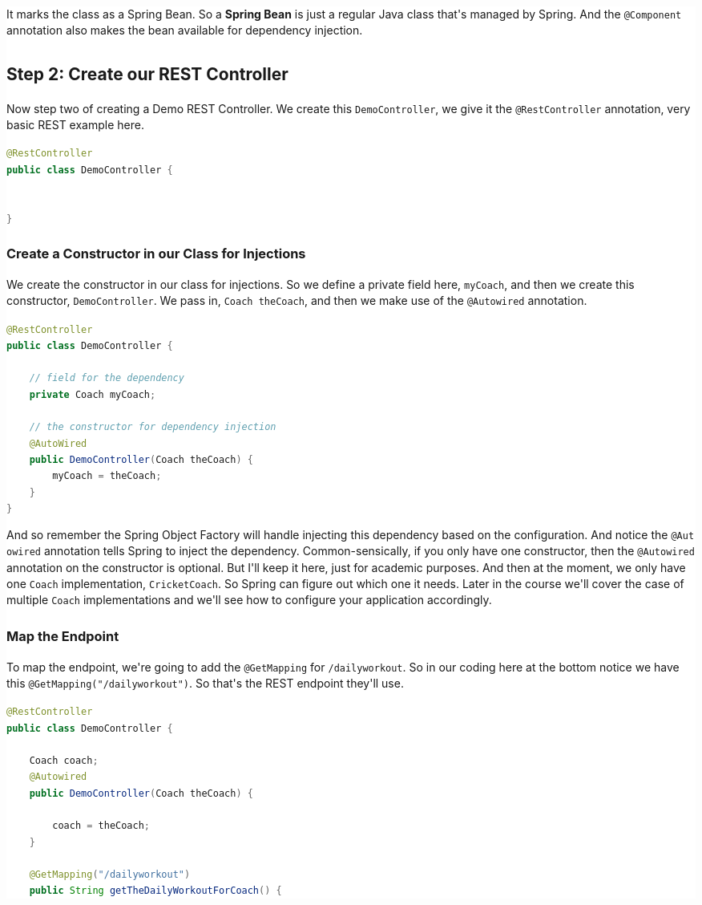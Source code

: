 It marks the class as a Spring Bean. So a **Spring Bean** is just a regular Java class that's managed by Spring. And the `@Component` annotation also makes the bean available for dependency injection. 

## Step 2: Create our REST Controller

Now step two of creating a Demo REST Controller. We create this `DemoController`, we give it the `@RestController` annotation, very basic REST example here. 

```Java DemoController
@RestController
public class DemoController {


}
```

### **Create a Constructor in our Class for Injections**

We create the constructor in our class for injections. So we define a private field here, `myCoach`, and then we create this constructor, `DemoController`. We pass in, `Coach theCoach`, and then we make use of the `@Autowired` annotation. 

```Java
@RestController
public class DemoController {

    // field for the dependency
    private Coach myCoach;

    // the constructor for dependency injection
    @AutoWired
    public DemoController(Coach theCoach) {
        myCoach = theCoach;
    }
}
```

And so remember the Spring Object Factory will handle injecting this dependency based on the configuration. And notice the `@Autowired` annotation tells Spring to inject the dependency. Common-sensically, if you only have one constructor, then the `@Autowired` annotation on the constructor is optional. But I'll keep it here, just for academic purposes. And then at the moment, we only have one `Coach` implementation, `CricketCoach`. So Spring can figure out which one it needs. Later in the course we'll cover the case of multiple `Coach` implementations and we'll see how to configure your application accordingly. 

### **Map the Endpoint**

To map the endpoint, we're going to add the `@GetMapping` for `/dailyworkout`. So in our coding here at the bottom notice we have this `@GetMapping("/dailyworkout")`. So that's the REST endpoint they'll use.


```java DemoController
@RestController
public class DemoController {

    Coach coach;
    @Autowired
    public DemoController(Coach theCoach) {

        coach = theCoach;
    }

    @GetMapping("/dailyworkout")
    public String getTheDailyWorkoutForCoach() {

```